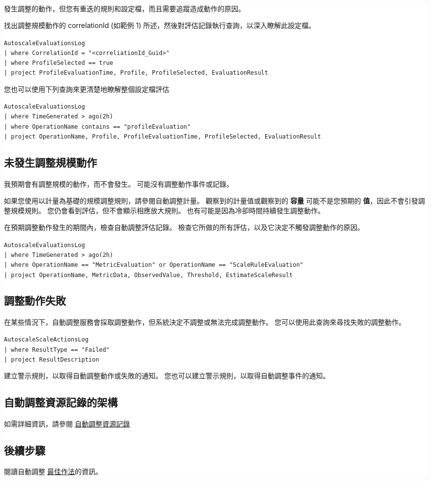 發生調整的動作，但您有重迭的規則和設定檔，而且需要追蹤造成動作的原因。 

找出調整規模動作的 correlationId (如範例 1) 所述，然後對評估記錄執行查詢，以深入瞭解此設定檔。

```Kusto
AutoscaleEvaluationsLog
| where CorrelationId = "<correliationId_Guid>"
| where ProfileSelected == true
| project ProfileEvaluationTime, Profile, ProfileSelected, EvaluationResult
```

您也可以使用下列查詢來更清楚地瞭解整個設定檔評估

```Kusto
AutoscaleEvaluationsLog
| where TimeGenerated > ago(2h)
| where OperationName contains == "profileEvaluation"
| project OperationName, Profile, ProfileEvaluationTime, ProfileSelected, EvaluationResult
```

## <a name="a-scale-action-did-not-occur"></a>未發生調整規模動作

我預期會有調整規模的動作，而不會發生。 可能沒有調整動作事件或記錄。

如果您使用以計量為基礎的規模調整規則，請參閱自動調整計量。 觀察到的計量值或觀察到的 **容量** 可能不是您預期的 **值**，因此不會引發調整規模規則。 您仍會看到評估，但不會顯示相應放大規則。 也有可能是因為冷卻時間持續發生調整動作。 

 在預期調整動作發生的期間內，檢查自動調整評估記錄。 檢查它所做的所有評估，以及它決定不觸發調整動作的原因。


```Kusto
AutoscaleEvaluationsLog
| where TimeGenerated > ago(2h)
| where OperationName == "MetricEvaluation" or OperationName == "ScaleRuleEvaluation"
| project OperationName, MetricData, ObservedValue, Threshold, EstimateScaleResult
```

## <a name="scale-action-failed"></a>調整動作失敗

在某些情況下，自動調整服務會採取調整動作，但系統決定不調整或無法完成調整動作。 您可以使用此查詢來尋找失敗的調整動作。

```Kusto
AutoscaleScaleActionsLog
| where ResultType == "Failed"
| project ResultDescription
```

建立警示規則，以取得自動調整動作或失敗的通知。 您也可以建立警示規則，以取得自動調整事件的通知。

## <a name="schema-of-autoscale-resource-logs"></a>自動調整資源記錄的架構

如需詳細資訊，請參閱 [自動調整資源記錄](autoscale-resource-log-schema.md)

## <a name="next-steps"></a>後續步驟
閱讀自動調整 [最佳作法](autoscale-best-practices.md)的資訊。 
